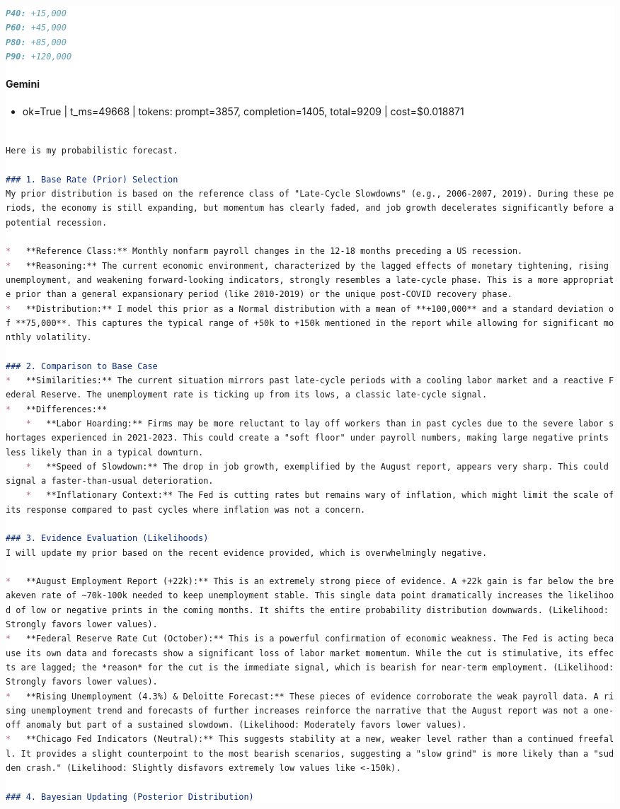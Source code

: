 ```md
P40: +15,000
P60: +45,000
P80: +85,000
P90: +120,000

```

#### Gemini

- ok=True | t_ms=49668 | tokens: prompt=3857, completion=1405, total=9209 | cost=$0.018871

```md

Here is my probabilistic forecast.

### 1. Base Rate (Prior) Selection
My prior distribution is based on the reference class of "Late-Cycle Slowdowns" (e.g., 2006-2007, 2019). During these periods, the economy is still expanding, but momentum has clearly faded, and job growth decelerates significantly before a potential recession.

*   **Reference Class:** Monthly nonfarm payroll changes in the 12-18 months preceding a US recession.
*   **Reasoning:** The current economic environment, characterized by the lagged effects of monetary tightening, rising unemployment, and weakening forward-looking indicators, strongly resembles a late-cycle phase. This is a more appropriate prior than a general expansionary period (like 2010-2019) or the unique post-COVID recovery phase.
*   **Distribution:** I model this prior as a Normal distribution with a mean of **+100,000** and a standard deviation of **75,000**. This captures the typical range of +50k to +150k mentioned in the report while allowing for significant monthly volatility.

### 2. Comparison to Base Case
*   **Similarities:** The current situation mirrors past late-cycle periods with a cooling labor market and a reactive Federal Reserve. The unemployment rate is ticking up from its lows, a classic late-cycle signal.
*   **Differences:**
    *   **Labor Hoarding:** Firms may be more reluctant to lay off workers than in past cycles due to the severe labor shortages experienced in 2021-2023. This could create a "soft floor" under payroll numbers, making large negative prints less likely than in a typical downturn.
    *   **Speed of Slowdown:** The drop in job growth, exemplified by the August report, appears very sharp. This could signal a faster-than-usual deterioration.
    *   **Inflationary Context:** The Fed is cutting rates but remains wary of inflation, which might limit the scale of its response compared to past cycles where inflation was not a concern.

### 3. Evidence Evaluation (Likelihoods)
I will update my prior based on the recent evidence provided, which is overwhelmingly negative.

*   **August Employment Report (+22k):** This is an extremely strong piece of evidence. A +22k gain is far below the breakeven rate of ~70k-100k needed to keep unemployment stable. This single data point dramatically increases the likelihood of low or negative prints in the coming months. It shifts the entire probability distribution downwards. (Likelihood: Strongly favors lower values).
*   **Federal Reserve Rate Cut (October):** This is a powerful confirmation of economic weakness. The Fed is acting because its own data and forecasts show a significant loss of labor market momentum. While the cut is stimulative, its effects are lagged; the *reason* for the cut is the immediate signal, which is bearish for near-term employment. (Likelihood: Strongly favors lower values).
*   **Rising Unemployment (4.3%) & Deloitte Forecast:** These pieces of evidence corroborate the weak payroll data. A rising unemployment trend and forecasts of further increases reinforce the narrative that the August report was not a one-off anomaly but part of a sustained slowdown. (Likelihood: Moderately favors lower values).
*   **Chicago Fed Indicators (Neutral):** This suggests stability at a new, weaker level rather than a continued freefall. It provides a slight counterpoint to the most bearish scenarios, suggesting a "slow grind" is more likely than a "sudden crash." (Likelihood: Slightly disfavors extremely low values like <-150k).

### 4. Bayesian Updating (Posterior Distribution)
```